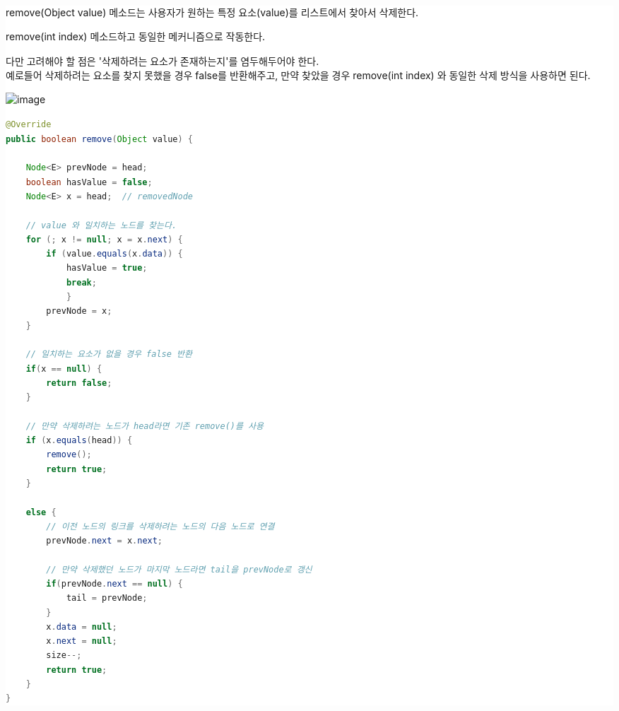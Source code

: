 remove(Object value) 메소드는 사용자가 원하는 특정 요소(value)를 리스트에서 찾아서 삭제한다.

remove(int index) 메소드하고 동일한 메커니즘으로 작동한다. 

다만 고려해야 할 점은 '삭제하려는 요소가 존재하는지'를 염두해두어야 한다.          
예로들어 삭제하려는 요소를 찾지 못했을 경우 false를 반환해주고, 만약 찾았을 경우 remove(int index) 와 동일한 삭제 방식을 사용하면 된다.
  
  
![image](https://user-images.githubusercontent.com/74857364/197573015-3d9c3271-30cc-40a9-a685-fd8f6a083532.png)               

```java
@Override
public boolean remove(Object value) {
    
    Node<E> prevNode = head;
    boolean hasValue = false;
    Node<E> x = head;  // removedNode 
		
    // value 와 일치하는 노드를 찾는다.
    for (; x != null; x = x.next) {
        if (value.equals(x.data)) {
            hasValue = true;
            break;
            }
        prevNode = x;
    }
 
    // 일치하는 요소가 없을 경우 false 반환
    if(x == null) {
        return false;
    }
 
    // 만약 삭제하려는 노드가 head라면 기존 remove()를 사용 	
    if (x.equals(head)) {
        remove();
        return true;
    }
 
    else {
        // 이전 노드의 링크를 삭제하려는 노드의 다음 노드로 연결
        prevNode.next = x.next;
 
        // 만약 삭제했던 노드가 마지막 노드라면 tail을 prevNode로 갱신
        if(prevNode.next == null) {
            tail = prevNode;
        }
        x.data = null;
        x.next = null;
        size--;
        return true;
    }
}
```
	